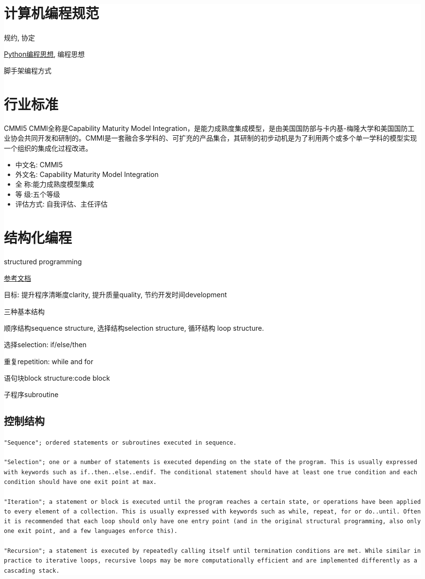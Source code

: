 # 计算机编程规范

规约, 协定

[Python编程思想](Python编程思想.md), 编程思想

脚手架编程方式

# 行业标准

CMMI5 CMMI全称是Capability Maturity Model Integration，是能力成熟度集成模型，是由美国国防部与卡内基-梅隆大学和美国国防工业协会共同开发和研制的。CMMI是一套融合多学科的、可扩充的产品集合，其研制的初步动机是为了利用两个或多个单一学科的模型实现一个组织的集成化过程改进。

- 中文名: CMMI5
- 外文名: Capability Maturity Model Integration
- 全  称:能力成熟度模型集成
- 等  级:五个等级
- 评估方式: 自我评估、主任评估

# 结构化编程

structured programming

[参考文档](https://en.wikipedia.org/wiki/Structured_programming)

目标: 提升程序清晰度clarity, 提升质量quality, 节约开发时间development

三种基本结构

顺序结构sequence structure, 选择结构selection structure, 循环结构 loop structure.

选择selection: if/else/then

重复repetition: while and for

语句块block structure:code block

子程序subroutine



## 控制结构

```text
"Sequence"; ordered statements or subroutines executed in sequence.

"Selection"; one or a number of statements is executed depending on the state of the program. This is usually expressed with keywords such as if..then..else..endif. The conditional statement should have at least one true condition and each condition should have one exit point at max.

"Iteration"; a statement or block is executed until the program reaches a certain state, or operations have been applied to every element of a collection. This is usually expressed with keywords such as while, repeat, for or do..until. Often it is recommended that each loop should only have one entry point (and in the original structural programming, also only one exit point, and a few languages enforce this).

"Recursion"; a statement is executed by repeatedly calling itself until termination conditions are met. While similar in practice to iterative loops, recursive loops may be more computationally efficient and are implemented differently as a cascading stack.
```
